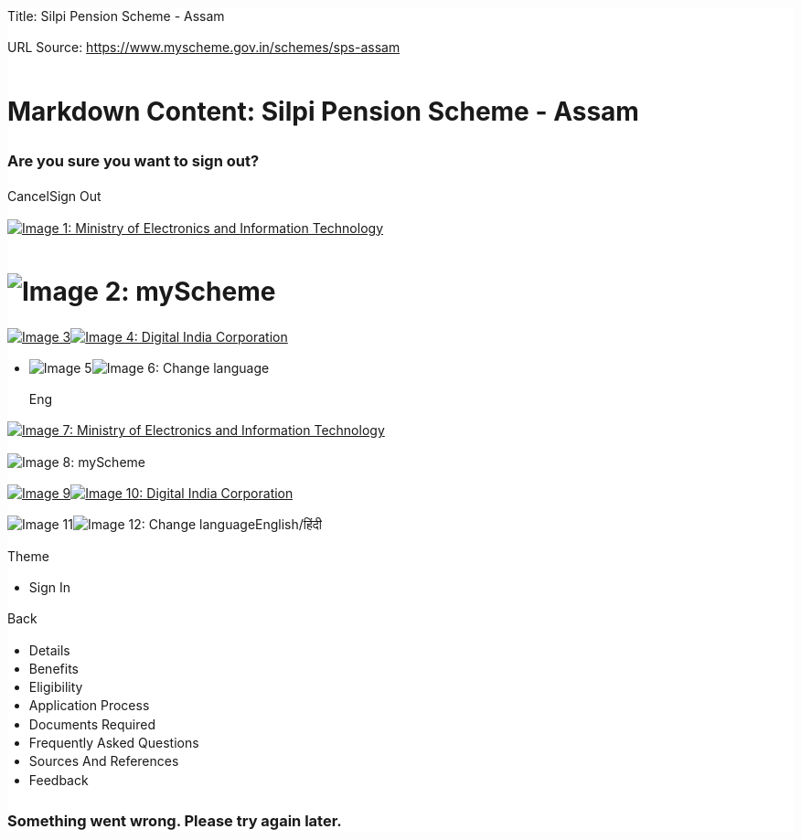 Title: Silpi Pension Scheme - Assam

URL Source: https://www.myscheme.gov.in/schemes/sps-assam

Markdown Content:
Silpi Pension Scheme - Assam
===============
  

### Are you sure you want to sign out?

CancelSign Out

[![Image 1: Ministry of Electronics and Information Technology](https://cdn.myscheme.in/images/logos/emblem-black.svg)](https://www.myscheme.gov.in/)

![Image 2: myScheme](https://cdn.myscheme.in/images/logos/myscheme-logo-black.svg)
==================================================================================

[![Image 3](blob:https://www.myscheme.gov.in/7029bfa5283c1934d72d4efe1c626373)![Image 4: Digital India Corporation](https://cdn.myscheme.in/images/logos/digital-india-black.svg)](https://www.digitalindia.gov.in/)

*   ![Image 5](blob:https://www.myscheme.gov.in/39e3356370f513e3664ceae4ebfc3a5a)![Image 6: Change language](blob:https://www.myscheme.gov.in/b9a31d3949b1882a09ed2f8508d538f3)
    
    Eng
    

[![Image 7: Ministry of Electronics and Information Technology](https://cdn.myscheme.in/images/logos/emblem-black.svg)](https://www.myscheme.gov.in/)

![Image 8: myScheme](https://cdn.myscheme.in/images/logos/myscheme-logo-black.svg)

[![Image 9](blob:https://www.myscheme.gov.in/04e0786ebe0ffe2b3244c2451b75b80f)![Image 10: Digital India Corporation](https://cdn.myscheme.in/images/logos/digital-india-black.svg)](https://www.digitalindia.gov.in/)

![Image 11](blob:https://www.myscheme.gov.in/39e3356370f513e3664ceae4ebfc3a5a)![Image 12: Change language](https://cdn.myscheme.in/images/icons/language.svg)English/हिंदी

Theme

*   Sign In

Back

*   Details
*   Benefits
*   Eligibility
*   Application Process
*   Documents Required
*   Frequently Asked Questions
*   Sources And References
*   Feedback

### Something went wrong. Please try again later.
